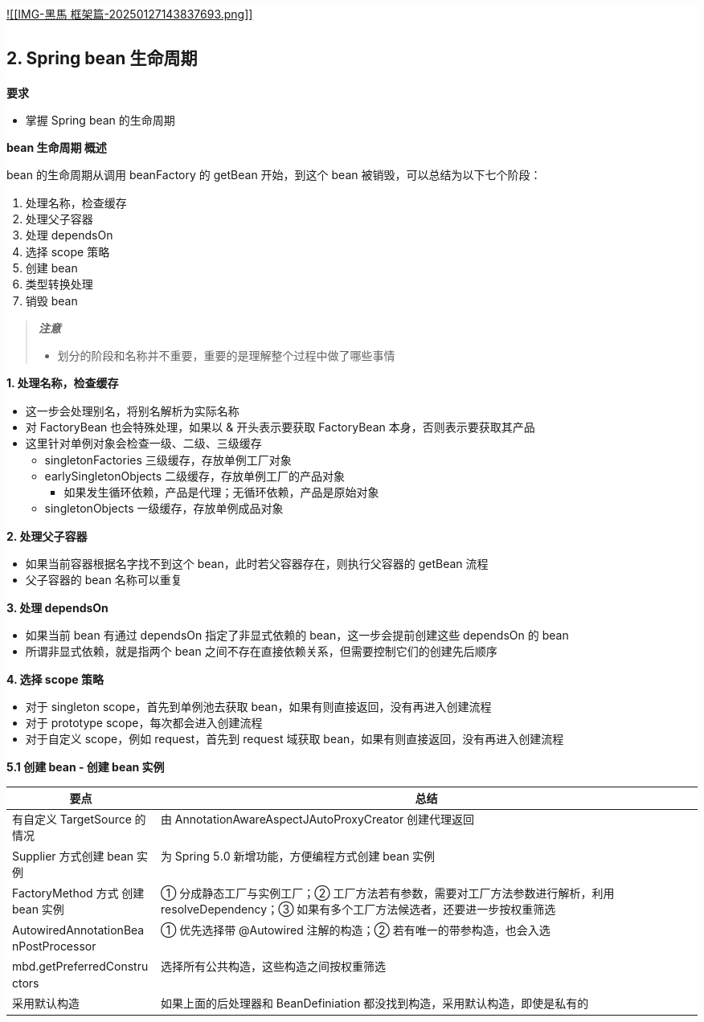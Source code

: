 [![[IMG-黑馬 框架篇-20250127143837693.png]]](https://github.com/re4388/Interview_Heima_Demo01/blob/main/day04-%E6%A1%86%E6%9E%B6%E7%AF%87/%E8%AE%B2%E4%B9%89/img/image-20210902185052433.png)

## 2. Spring bean 生命周期

[](https://github.com/re4388/Interview_Heima_Demo01/blob/main/day04-%E6%A1%86%E6%9E%B6%E7%AF%87/%E8%AE%B2%E4%B9%89/%E6%A1%86%E6%9E%B6%E7%AF%87%E8%AE%B2%E4%B9%89.md#2-spring-bean-%E7%94%9F%E5%91%BD%E5%91%A8%E6%9C%9F)

**要求**

- 掌握 Spring bean 的生命周期

**bean 生命周期 概述**

bean 的生命周期从调用 beanFactory 的 getBean 开始，到这个 bean 被销毁，可以总结为以下七个阶段：

1. 处理名称，检查缓存
2. 处理父子容器
3. 处理 dependsOn
4. 选择 scope 策略
5. 创建 bean
6. 类型转换处理
7. 销毁 bean

> _**注意**_
> 
> - 划分的阶段和名称并不重要，重要的是理解整个过程中做了哪些事情

**1. 处理名称，检查缓存**

- 这一步会处理别名，将别名解析为实际名称
- 对 FactoryBean 也会特殊处理，如果以 & 开头表示要获取 FactoryBean 本身，否则表示要获取其产品
- 这里针对单例对象会检查一级、二级、三级缓存
    - singletonFactories 三级缓存，存放单例工厂对象
    - earlySingletonObjects 二级缓存，存放单例工厂的产品对象
        - 如果发生循环依赖，产品是代理；无循环依赖，产品是原始对象
    - singletonObjects 一级缓存，存放单例成品对象

**2. 处理父子容器**

- 如果当前容器根据名字找不到这个 bean，此时若父容器存在，则执行父容器的 getBean 流程
- 父子容器的 bean 名称可以重复

**3. 处理 dependsOn**

- 如果当前 bean 有通过 dependsOn 指定了非显式依赖的 bean，这一步会提前创建这些 dependsOn 的 bean
- 所谓非显式依赖，就是指两个 bean 之间不存在直接依赖关系，但需要控制它们的创建先后顺序

**4. 选择 scope 策略**

- 对于 singleton scope，首先到单例池去获取 bean，如果有则直接返回，没有再进入创建流程
- 对于 prototype scope，每次都会进入创建流程
- 对于自定义 scope，例如 request，首先到 request 域获取 bean，如果有则直接返回，没有再进入创建流程

**5.1 创建 bean - 创建 bean 实例**

|**要点**|**总结**|
|---|---|
|有自定义 TargetSource 的情况|由 AnnotationAwareAspectJAutoProxyCreator 创建代理返回|
|Supplier 方式创建 bean 实例|为 Spring 5.0 新增功能，方便编程方式创建 bean 实例|
|FactoryMethod 方式 创建 bean 实例|① 分成静态工厂与实例工厂；② 工厂方法若有参数，需要对工厂方法参数进行解析，利用 resolveDependency；③ 如果有多个工厂方法候选者，还要进一步按权重筛选|
|AutowiredAnnotationBeanPostProcessor|① 优先选择带 @Autowired 注解的构造；② 若有唯一的带参构造，也会入选|
|mbd.getPreferredConstructors|选择所有公共构造，这些构造之间按权重筛选|
|采用默认构造|如果上面的后处理器和 BeanDefiniation 都没找到构造，采用默认构造，即使是私有的|
